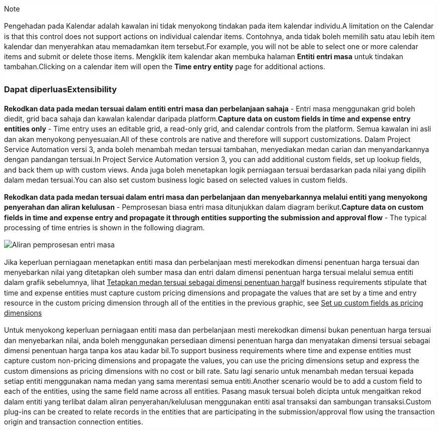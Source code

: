 > [!NOTE]
> <span data-ttu-id="c9be2-266">Pengehadan pada Kalendar adalah kawalan ini tidak menyokong tindakan pada item kalendar individu.</span><span class="sxs-lookup"><span data-stu-id="c9be2-266">A limitation on the Calendar is that this control does not support actions on individual calendar items.</span></span> <span data-ttu-id="c9be2-267">Contohnya, anda tidak boleh memilih satu atau lebih item kalendar dan menyerahkan atau memadamkan item tersebut.</span><span class="sxs-lookup"><span data-stu-id="c9be2-267">For example, you will not be able to select one or more calendar items and submit or delete those items.</span></span> <span data-ttu-id="c9be2-268">Mengklik item kalendar akan membuka halaman **Entiti entri masa** untuk tindakan tambahan.</span><span class="sxs-lookup"><span data-stu-id="c9be2-268">Clicking on a calendar item will open the **Time entry entity** page for additional actions.</span></span> 

### <a name="extensibility"></a><span data-ttu-id="c9be2-269">Dapat diperluas</span><span class="sxs-lookup"><span data-stu-id="c9be2-269">Extensibility</span></span>
<span data-ttu-id="c9be2-270">**Rekodkan data pada medan tersuai dalam entiti entri masa dan perbelanjaan sahaja** - Entri masa menggunakan grid boleh diedit, grid baca sahaja dan kawalan kalendar daripada platform.</span><span class="sxs-lookup"><span data-stu-id="c9be2-270">**Capture data on custom fields in time and expense entry entities only** - Time entry uses an editable grid, a read-only grid, and calendar controls from the platform.</span></span> <span data-ttu-id="c9be2-271">Semua kawalan ini asli dan akan menyokong penyesuaian.</span><span class="sxs-lookup"><span data-stu-id="c9be2-271">All of these controls are native and therefore will support customizations.</span></span> <span data-ttu-id="c9be2-272">Dalam Project Service Automation versi 3, anda boleh menambah medan tersuai tambahan, menyediakan medan carian dan menyandarkannya dengan pandangan tersuai.</span><span class="sxs-lookup"><span data-stu-id="c9be2-272">In Project Service Automation version 3, you can add additional custom fields, set up lookup fields, and back them up with custom views.</span></span> <span data-ttu-id="c9be2-273">Anda juga boleh menetapkan logik perniagaan tersuai berdasarkan pada nilai yang dipilih dalam medan tersuai.</span><span class="sxs-lookup"><span data-stu-id="c9be2-273">You can also set custom business logic based on selected values in custom fields.</span></span>  

<span data-ttu-id="c9be2-274">**Rekodkan data pada medan tersuai dalam entri masa dan perbelanjaan dan menyebarkannya melalui entiti yang menyokong penyerahan dan aliran kelulusan** - Pemprosesan biasa entri masa ditunjukkan dalam diagram berikut.</span><span class="sxs-lookup"><span data-stu-id="c9be2-274">**Capture data on custom fields in time and expense entry and propagate it through entities supporting the submission and approval flow** - The typical processing of time entries is shown in the following diagram.</span></span>

![Aliran pemprosesan entri masa](media/process-time-entries-10.png)

<span data-ttu-id="c9be2-276">Jika keperluan perniagaan menetapkan entiti masa dan perbelanjaan mesti merekodkan dimensi penentuan harga tersuai dan menyebarkan nilai yang ditetapkan oleh sumber masa dan entri dalam dimensi penentuan harga tersuai melalui semua entiti dalam grafik sebelumnya, lihat [Tetapkan medan tersuai sebagai dimensi penentuan harga](set-up-pricing-dimensions.md)</span><span class="sxs-lookup"><span data-stu-id="c9be2-276">If business requirements stipulate that time and expense entities must capture custom pricing dimensions and propagate the values that are set by a time and entry resource in the custom pricing dimension through all of the entities in the previous graphic, see [Set up custom fields as pricing dimensions](set-up-pricing-dimensions.md)</span></span>

<span data-ttu-id="c9be2-277">Untuk menyokong keperluan perniagaan entiti masa dan perbelanjaan mesti merekodkan dimensi bukan penentuan harga tersuai dan menyebarkan nilai, anda boleh menggunakan persediaan dimensi penentuan harga dan menyatakan dimensi tersuai sebagai dimensi penentuan harga tanpa kos atau kadar bil.</span><span class="sxs-lookup"><span data-stu-id="c9be2-277">To support business requirements where time and expense entities must capture custom non-pricing dimensions and propagate the values, you can use the pricing dimensions setup and express the custom dimensions as pricing dimensions with no cost or bill rate.</span></span> <span data-ttu-id="c9be2-278">Satu lagi senario untuk menambah medan tersuai kepada setiap entiti menggunakan nama medan yang sama merentasi semua entiti.</span><span class="sxs-lookup"><span data-stu-id="c9be2-278">Another scenario would be to add a custom field to each of the entities, using the same field name across all entities.</span></span> <span data-ttu-id="c9be2-279">Pasang masuk tersuai boleh dicipta untuk mengaitkan rekod dalam entiti yang terlibat dalam aliran penyerahan/kelulusan menggunakan entiti asal transaksi dan sambungan transaksi.</span><span class="sxs-lookup"><span data-stu-id="c9be2-279">Custom plug-ins can be created to relate records in the entities that are participating in the submission/approval flow using the transaction origin and transaction connection entities.</span></span>  
